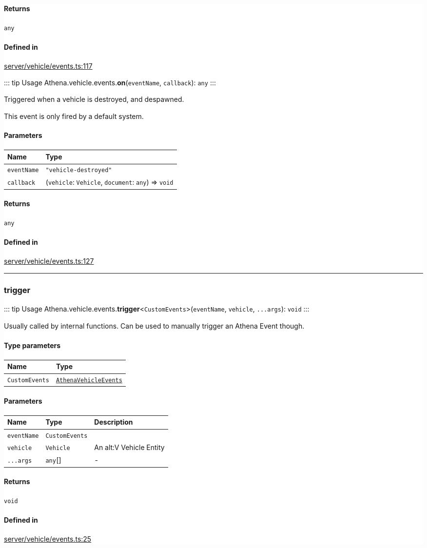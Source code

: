 #### Returns

`any`

#### Defined in

[server/vehicle/events.ts:117](https://github.com/Stuyk/altv-athena/blob/d2642d1/src/core/server/vehicle/events.ts#L117)

::: tip Usage
Athena.vehicle.events.**on**(`eventName`, `callback`): `any`
:::

Triggered when a vehicle is destroyed, and despawned.

This event is only fired by a default system.

#### Parameters

| Name | Type |
| :------ | :------ |
| `eventName` | ``"vehicle-destroyed"`` |
| `callback` | (`vehicle`: `Vehicle`, `document`: `any`) => `void` |

#### Returns

`any`

#### Defined in

[server/vehicle/events.ts:127](https://github.com/Stuyk/altv-athena/blob/d2642d1/src/core/server/vehicle/events.ts#L127)

___

### trigger

::: tip Usage
Athena.vehicle.events.**trigger**<`CustomEvents`\>(`eventName`, `vehicle`, `...args`): `void`
:::

Usually called by internal functions. Can be used to manually trigger an Athena Event though.

#### Type parameters

| Name | Type |
| :------ | :------ |
| `CustomEvents` | [`AthenaVehicleEvents`](server_vehicle_events.md#AthenaVehicleEvents) |

#### Parameters

| Name | Type | Description |
| :------ | :------ | :------ |
| `eventName` | `CustomEvents` |  |
| `vehicle` | `Vehicle` | An alt:V Vehicle Entity |
| `...args` | `any`[] | - |

#### Returns

`void`

#### Defined in

[server/vehicle/events.ts:25](https://github.com/Stuyk/altv-athena/blob/d2642d1/src/core/server/vehicle/events.ts#L25)
